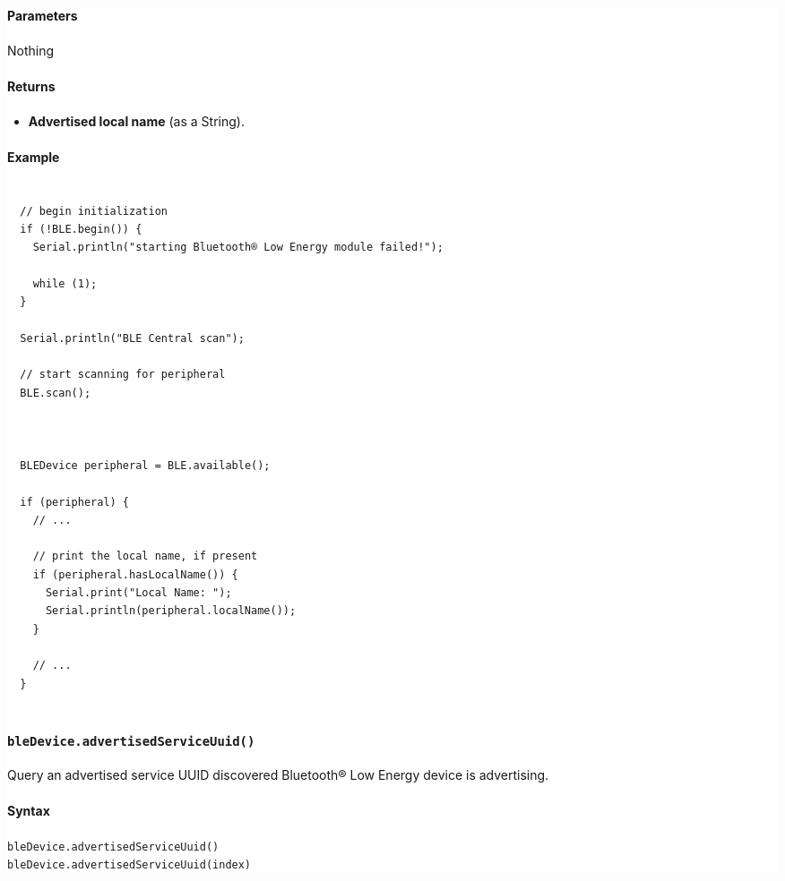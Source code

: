 #### Parameters

Nothing

#### Returns
- **Advertised local name** (as a String).

#### Example

```arduino

  // begin initialization
  if (!BLE.begin()) {
    Serial.println("starting Bluetooth® Low Energy module failed!");

    while (1);
  }

  Serial.println("BLE Central scan");

  // start scanning for peripheral
  BLE.scan();

  

  BLEDevice peripheral = BLE.available();

  if (peripheral) {
    // ...

    // print the local name, if present
    if (peripheral.hasLocalName()) {
      Serial.print("Local Name: ");
      Serial.println(peripheral.localName());
    }

    // ...
  }


```

### `bleDevice.advertisedServiceUuid()`

Query an advertised service UUID discovered Bluetooth® Low Energy device is advertising.

#### Syntax

```
bleDevice.advertisedServiceUuid()
bleDevice.advertisedServiceUuid(index)

```
